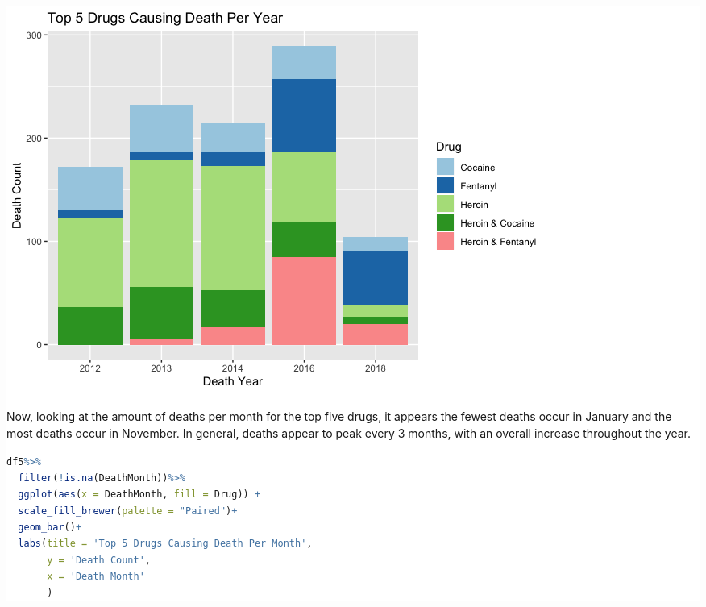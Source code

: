 ![](main_files/figure-html/unnamed-chunk-27-1.png)


Now, looking at the amount of deaths per month for the top five drugs, it appears the fewest deaths occur in January and the most deaths occur in November. In general, deaths appear to peak every 3 months, with an overall increase throughout the year.

```r
df5%>%
  filter(!is.na(DeathMonth))%>%
  ggplot(aes(x = DeathMonth, fill = Drug)) +
  scale_fill_brewer(palette = "Paired")+
  geom_bar()+
  labs(title = 'Top 5 Drugs Causing Death Per Month',
       y = 'Death Count',
       x = 'Death Month'
       )
```
